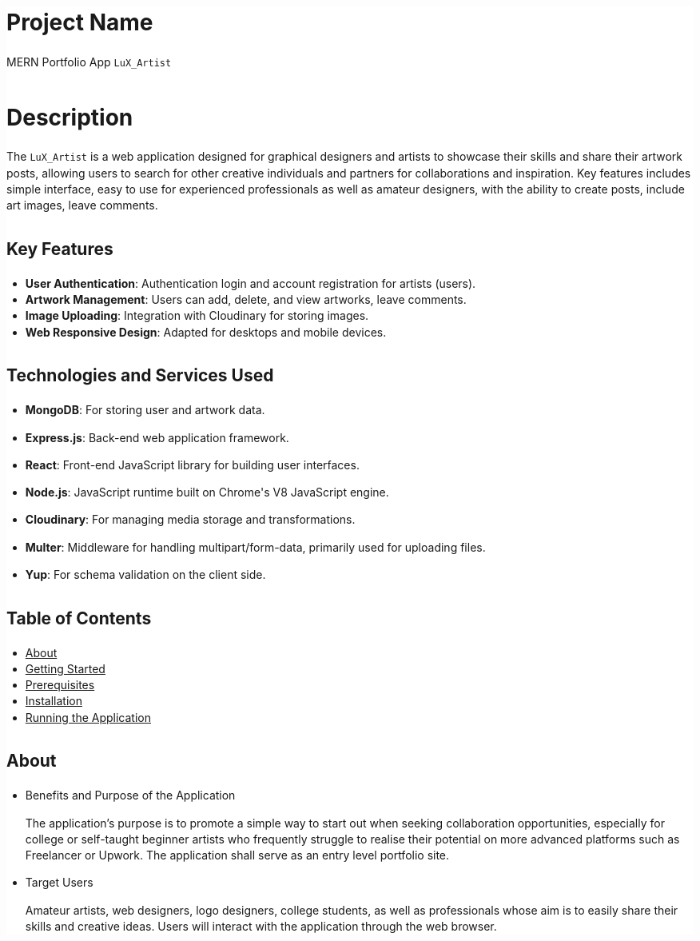 # Project Name
   
   MERN Portfolio App `LuX_Artist`

# Description
   
   The `LuX_Artist` is a web application designed for graphical designers and artists to showcase their skills and share their artwork posts, allowing users to search for other creative individuals and partners for collaborations and inspiration.
   Key features includes simple interface, easy to use for experienced professionals as well as amateur designers, with the ability to create posts, include art images, leave comments.

## Key Features
- **User Authentication**: Authentication login and account registration for artists (users).
- **Artwork Management**: Users can add, delete, and view artworks, leave comments.
- **Image Uploading**: Integration with Cloudinary for storing images.
- **Web Responsive Design**: Adapted for desktops and mobile devices.


## Technologies and Services Used
- **MongoDB**: For storing user and artwork data.
- **Express.js**: Back-end web application framework.
- **React**: Front-end JavaScript library for building user interfaces.
- **Node.js**: JavaScript runtime built on Chrome's V8 JavaScript engine.

- **Cloudinary**: For managing media storage and transformations.
- **Multer**: Middleware for handling multipart/form-data, primarily used for uploading files.
- **Yup**: For schema validation on the client side.


## Table of Contents

- [About](#about)
- [Getting Started](#getting-started)
- [Prerequisites](#prerequisites)
- [Installation](#installation)
- [Running the Application](#running-the-application)


## About

- Benefits and Purpose of the Application

   The application’s purpose is to promote a simple way to start out when seeking collaboration opportunities, especially for college or self-taught beginner artists who frequently struggle to realise their potential on more advanced platforms such as Freelancer or Upwork. The application shall serve as an entry level portfolio site.

- Target Users 

   Amateur artists, web designers, logo designers, college students, as well as professionals whose aim is to easily share their skills and creative ideas. Users will interact with the application through the web browser. 
   